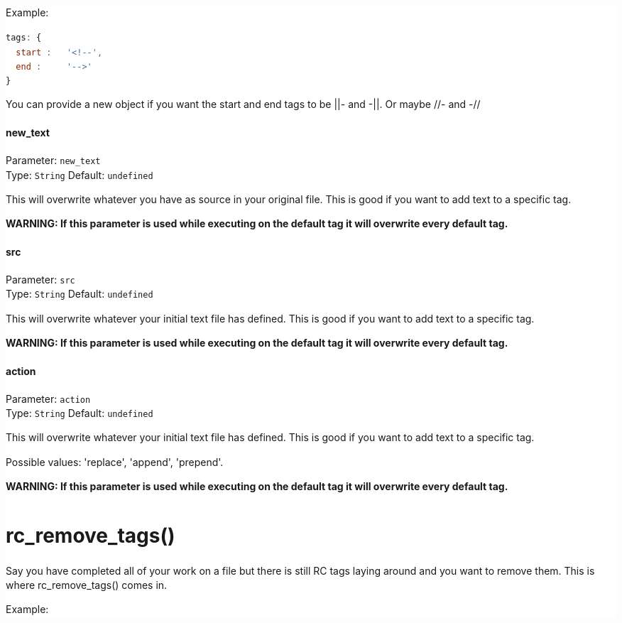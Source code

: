 Example:
```javascript
tags: {
  start :   '<!--',
  end :     '-->'
}
```
You can provide a new object if you want the start and end tags to be ||- and -||.  Or maybe //- and -//



#### new_text
Parameter: `new_text`  
Type: `String`
Default: `undefined`

This will overwrite whatever you have as source in your original file. This is good if you want to add text to a specific tag.

**WARNING:  If this parameter is used while executing on the default tag it will overwrite every default tag.**


#### src
Parameter: `src`  
Type: `String`
Default: `undefined`

This will overwrite whatever your initial text file has defined. This is good if you want to add text to a specific tag.

**WARNING:  If this parameter is used while executing on the default tag it will overwrite every default tag.**



#### action
Parameter: `action`  
Type: `String`
Default: `undefined`

This will overwrite whatever your initial text file has defined. This is good if you want to add text to a specific tag.

Possible values: 'replace', 'append', 'prepend'.  

**WARNING:  If this parameter is used while executing on the default tag it will overwrite every default tag.**


# rc_remove_tags()

Say you have completed all of your work on a file but there is still RC tags laying around and you want to remove them.  This is where rc_remove_tags() comes in.

Example:

